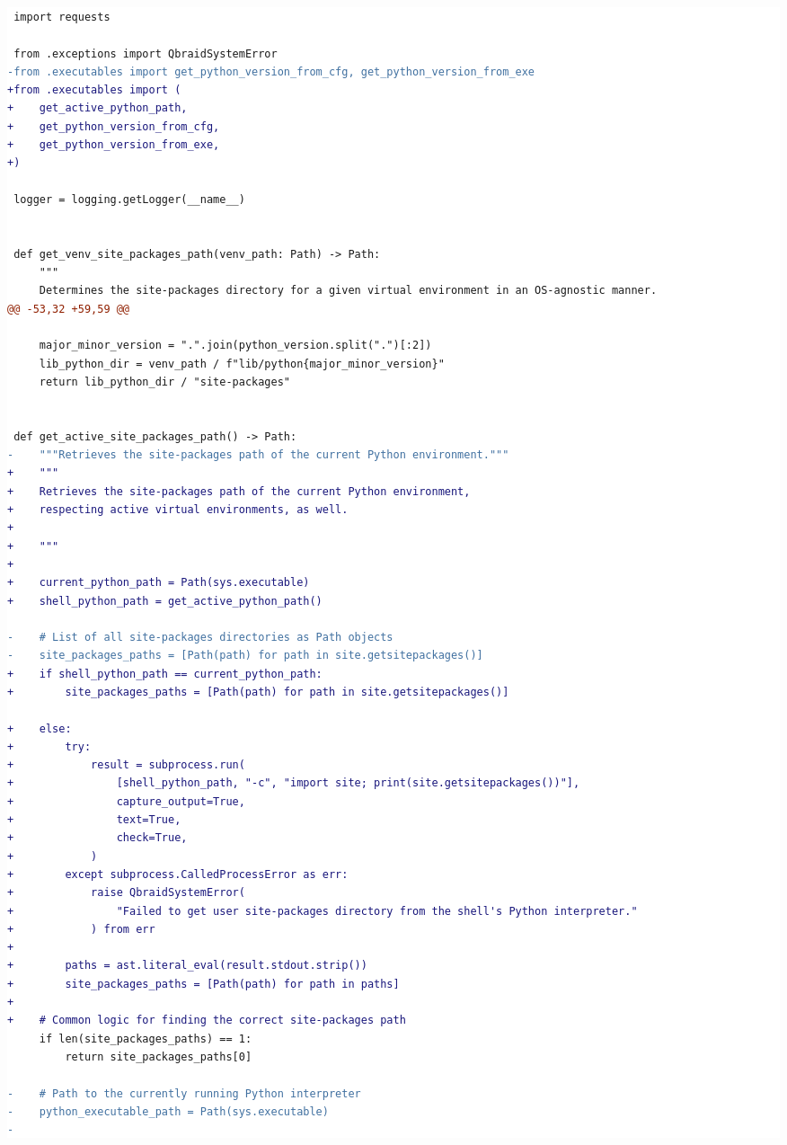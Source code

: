 ```diff
 import requests
 
 from .exceptions import QbraidSystemError
-from .executables import get_python_version_from_cfg, get_python_version_from_exe
+from .executables import (
+    get_active_python_path,
+    get_python_version_from_cfg,
+    get_python_version_from_exe,
+)
 
 logger = logging.getLogger(__name__)
 
 
 def get_venv_site_packages_path(venv_path: Path) -> Path:
     """
     Determines the site-packages directory for a given virtual environment in an OS-agnostic manner.
@@ -53,32 +59,59 @@
 
     major_minor_version = ".".join(python_version.split(".")[:2])
     lib_python_dir = venv_path / f"lib/python{major_minor_version}"
     return lib_python_dir / "site-packages"
 
 
 def get_active_site_packages_path() -> Path:
-    """Retrieves the site-packages path of the current Python environment."""
+    """
+    Retrieves the site-packages path of the current Python environment,
+    respecting active virtual environments, as well.
+
+    """
+
+    current_python_path = Path(sys.executable)
+    shell_python_path = get_active_python_path()
 
-    # List of all site-packages directories as Path objects
-    site_packages_paths = [Path(path) for path in site.getsitepackages()]
+    if shell_python_path == current_python_path:
+        site_packages_paths = [Path(path) for path in site.getsitepackages()]
 
+    else:
+        try:
+            result = subprocess.run(
+                [shell_python_path, "-c", "import site; print(site.getsitepackages())"],
+                capture_output=True,
+                text=True,
+                check=True,
+            )
+        except subprocess.CalledProcessError as err:
+            raise QbraidSystemError(
+                "Failed to get user site-packages directory from the shell's Python interpreter."
+            ) from err
+
+        paths = ast.literal_eval(result.stdout.strip())
+        site_packages_paths = [Path(path) for path in paths]
+
+    # Common logic for finding the correct site-packages path
     if len(site_packages_paths) == 1:
         return site_packages_paths[0]
 
-    # Path to the currently running Python interpreter
-    python_executable_path = Path(sys.executable)
-
```